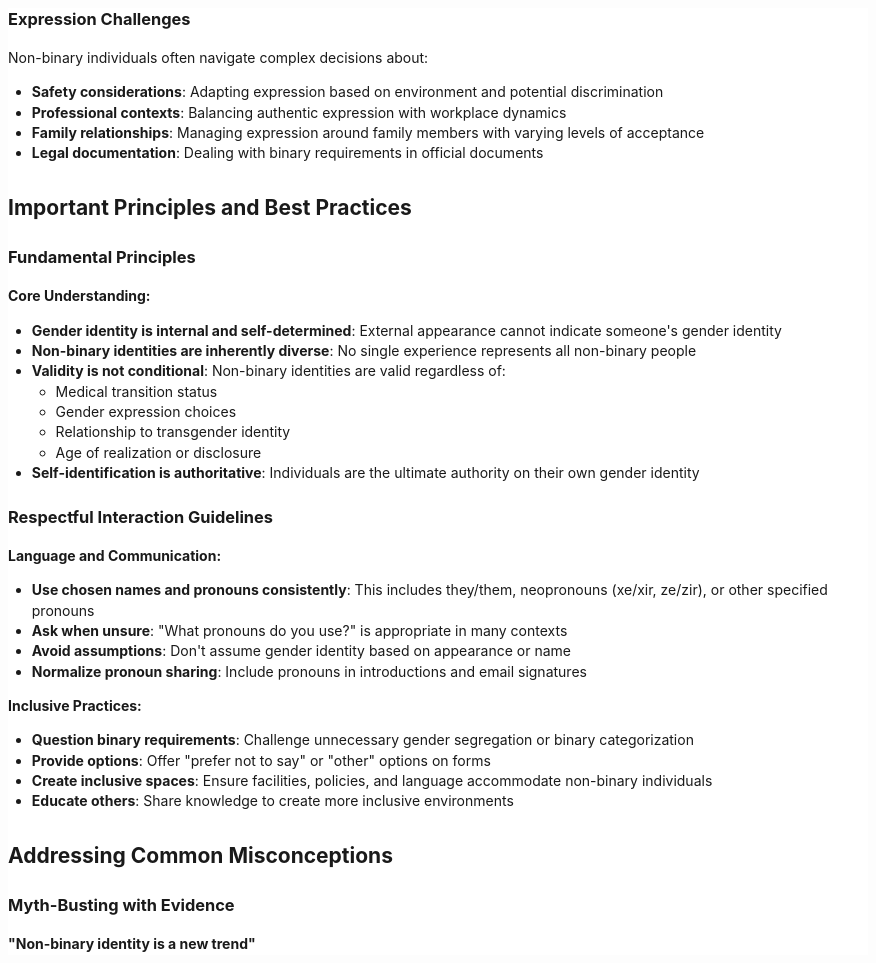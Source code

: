 ### Expression Challenges

Non-binary individuals often navigate complex decisions about:

- **Safety considerations**: Adapting expression based on environment and potential discrimination
- **Professional contexts**: Balancing authentic expression with workplace dynamics
- **Family relationships**: Managing expression around family members with varying levels of acceptance
- **Legal documentation**: Dealing with binary requirements in official documents

## Important Principles and Best Practices

### Fundamental Principles

**Core Understanding:**

- **Gender identity is internal and self-determined**: External appearance cannot indicate someone's gender identity
- **Non-binary identities are inherently diverse**: No single experience represents all non-binary people
- **Validity is not conditional**: Non-binary identities are valid regardless of:
  - Medical transition status
  - Gender expression choices
  - Relationship to transgender identity
  - Age of realization or disclosure
- **Self-identification is authoritative**: Individuals are the ultimate authority on their own gender identity

### Respectful Interaction Guidelines

**Language and Communication:**

- **Use chosen names and pronouns consistently**: This includes they/them, neopronouns (xe/xir, ze/zir), or other specified pronouns
- **Ask when unsure**: "What pronouns do you use?" is appropriate in many contexts
- **Avoid assumptions**: Don't assume gender identity based on appearance or name
- **Normalize pronoun sharing**: Include pronouns in introductions and email signatures

**Inclusive Practices:**

- **Question binary requirements**: Challenge unnecessary gender segregation or binary categorization
- **Provide options**: Offer "prefer not to say" or "other" options on forms
- **Create inclusive spaces**: Ensure facilities, policies, and language accommodate non-binary individuals
- **Educate others**: Share knowledge to create more inclusive environments

## Addressing Common Misconceptions

### Myth-Busting with Evidence

**"Non-binary identity is a new trend"**
